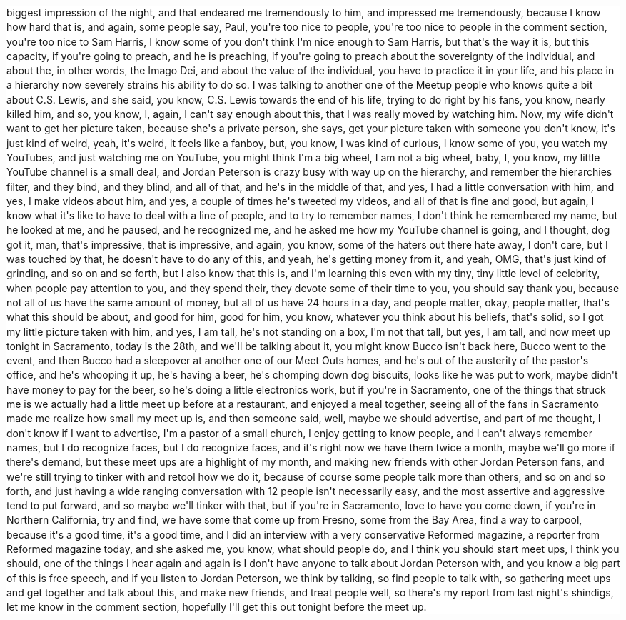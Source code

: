 biggest impression of the night, and that endeared me tremendously to him, and impressed me tremendously, because I know how hard that is, and again, some people say, Paul, you're too nice to people, you're too nice to people in the comment section, you're too nice to Sam Harris, I know some of you don't think I'm nice enough to Sam Harris, but that's the way it is, but this capacity, if you're going to preach, and he is preaching, if you're going to preach about the sovereignty of the individual, and about the, in other words, the Imago Dei, and about the value of the individual, you have to practice it in your life, and his place in a hierarchy now severely strains his ability to do so. I was talking to another one of the Meetup people who knows quite a bit about C.S. Lewis, and she said, you know, C.S. Lewis towards the end of his life, trying to do right by his fans, you know, nearly killed him, and so, you know, I, again, I can't say enough about this, that I was really moved by watching him. Now, my wife didn't want to get her picture taken, because she's a private person, she says, get your picture taken with someone you don't know, it's just kind of weird, yeah, it's weird, it feels like a fanboy, but, you know, I was kind of curious, I know some of you, you watch my YouTubes, and just watching me on YouTube, you might think I'm a big wheel, I am not a big wheel, baby, I, you know, my little YouTube channel is a small deal, and Jordan Peterson is crazy busy with way up on the hierarchy, and remember the hierarchies filter, and they bind, and they blind, and all of that, and he's in the middle of that, and yes, I had a little conversation with him, and yes, I make videos about him, and yes, a couple of times he's tweeted my videos, and all of that is fine and good, but again, I know what it's like to have to deal with a line of people, and to try to remember names, I don't think he remembered my name, but he looked at me, and he paused, and he recognized me, and he asked me how my YouTube channel is going, and I thought, dog got it, man, that's impressive, that is impressive, and again, you know, some of the haters out there hate away, I don't care, but I was touched by that, he doesn't have to do any of this, and yeah, he's getting money from it, and yeah, OMG, that's just kind of grinding, and so on and so forth, but I also know that this is, and I'm learning this even with my tiny, tiny little level of celebrity, when people pay attention to you, and they spend their, they devote some of their time to you, you should say thank you, because not all of us have the same amount of money, but all of us have 24 hours in a day, and people matter, okay, people matter, that's what this should be about, and good for him, good for him, you know, whatever you think about his beliefs, that's solid, so I got my little picture taken with him, and yes, I am tall, he's not standing on a box, I'm not that tall, but yes, I am tall, and now meet up tonight in Sacramento, today is the 28th, and we'll be talking about it, you might know Bucco isn't back here, Bucco went to the event, and then Bucco had a sleepover at another one of our Meet Outs homes, and he's out of the austerity of the pastor's office, and he's whooping it up, he's having a beer, he's chomping down dog biscuits, looks like he was put to work, maybe didn't have money to pay for the beer, so he's doing a little electronics work, but if you're in Sacramento, one of the things that struck me is we actually had a little meet up before at a restaurant, and enjoyed a meal together, seeing all of the fans in Sacramento made me realize how small my meet up is, and then someone said, well, maybe we should advertise, and part of me thought, I don't know if I want to advertise, I'm a pastor of a small church, I enjoy getting to know people, and I can't always remember names, but I do recognize faces, but I do recognize faces, and it's right now we have them twice a month, maybe we'll go more if there's demand, but these meet ups are a highlight of my month, and making new friends with other Jordan Peterson fans, and we're still trying to tinker with and retool how we do it, because of course some people talk more than others, and so on and so forth, and just having a wide ranging conversation with 12 people isn't necessarily easy, and the most assertive and aggressive tend to put forward, and so maybe we'll tinker with that, but if you're in Sacramento, love to have you come down, if you're in Northern California, try and find, we have some that come up from Fresno, some from the Bay Area, find a way to carpool, because it's a good time, it's a good time, and I did an interview with a very conservative Reformed magazine, a reporter from Reformed magazine today, and she asked me, you know, what should people do, and I think you should start meet ups, I think you should, one of the things I hear again and again is I don't have anyone to talk about Jordan Peterson with, and you know a big part of this is free speech, and if you listen to Jordan Peterson, we think by talking, so find people to talk with, so gathering meet ups and get together and talk about this, and make new friends, and treat people well, so there's my report from last night's shindigs, let me know in the comment section, hopefully I'll get this out tonight before the meet up.